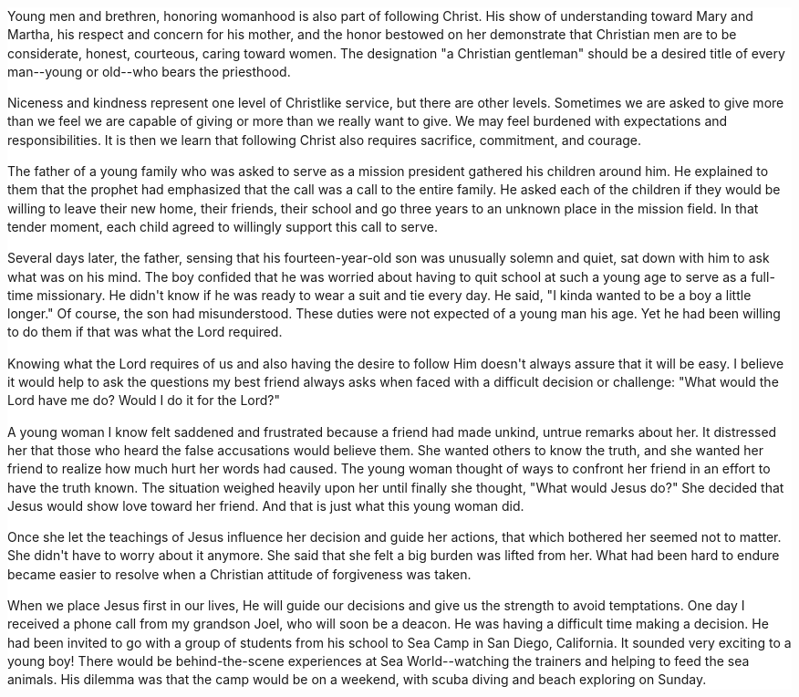 Young men and brethren, honoring womanhood is also part of following Christ.
His show of understanding toward Mary and Martha, his respect and concern for
his mother, and the honor bestowed on her demonstrate that Christian men are
to be considerate, honest, courteous, caring toward women. The designation "a
Christian gentleman" should be a desired title of every man--young or old--who
bears the priesthood.

Niceness and kindness represent one level of Christlike service, but there are
other levels. Sometimes we are asked to give more than we feel we are capable
of giving or more than we really want to give. We may feel burdened with
expectations and responsibilities. It is then we learn that following Christ
also requires sacrifice, commitment, and courage.

The father of a young family who was asked to serve as a mission president
gathered his children around him. He explained to them that the prophet had
emphasized that the call was a call to the entire family. He asked each of the
children if they would be willing to leave their new home, their friends,
their school and go three years to an unknown place in the mission field. In
that tender moment, each child agreed to willingly support this call to serve.

Several days later, the father, sensing that his fourteen-year-old son was
unusually solemn and quiet, sat down with him to ask what was on his mind. The
boy confided that he was worried about having to quit school at such a young
age to serve as a full-time missionary. He didn't know if he was ready to wear
a suit and tie every day. He said, "I kinda wanted to be a boy a little
longer." Of course, the son had misunderstood. These duties were not expected
of a young man his age. Yet he had been willing to do them if that was what
the Lord required.

Knowing what the Lord requires of us and also having the desire to follow Him
doesn't always assure that it will be easy. I believe it would help to ask the
questions my best friend always asks when faced with a difficult decision or
challenge: "What would the Lord have me do? Would I do it for the Lord?"

A young woman I know felt saddened and frustrated because a friend had made
unkind, untrue remarks about her. It distressed her that those who heard the
false accusations would believe them. She wanted others to know the truth, and
she wanted her friend to realize how much hurt her words had caused. The young
woman thought of ways to confront her friend in an effort to have the truth
known. The situation weighed heavily upon her until finally she thought, "What
would Jesus do?" She decided that Jesus would show love toward her friend. And
that is just what this young woman did.

Once she let the teachings of Jesus influence her decision and guide her
actions, that which bothered her seemed not to matter. She didn't have to
worry about it anymore. She said that she felt a big burden was lifted from
her. What had been hard to endure became easier to resolve when a Christian
attitude of forgiveness was taken.

When we place Jesus first in our lives, He will guide our decisions and give
us the strength to avoid temptations. One day I received a phone call from my
grandson Joel, who will soon be a deacon. He was having a difficult time
making a decision. He had been invited to go with a group of students from his
school to Sea Camp in San Diego, California. It sounded very exciting to a
young boy! There would be behind-the-scene experiences at Sea World--watching
the trainers and helping to feed the sea animals. His dilemma was that the
camp would be on a weekend, with scuba diving and beach exploring on Sunday.
